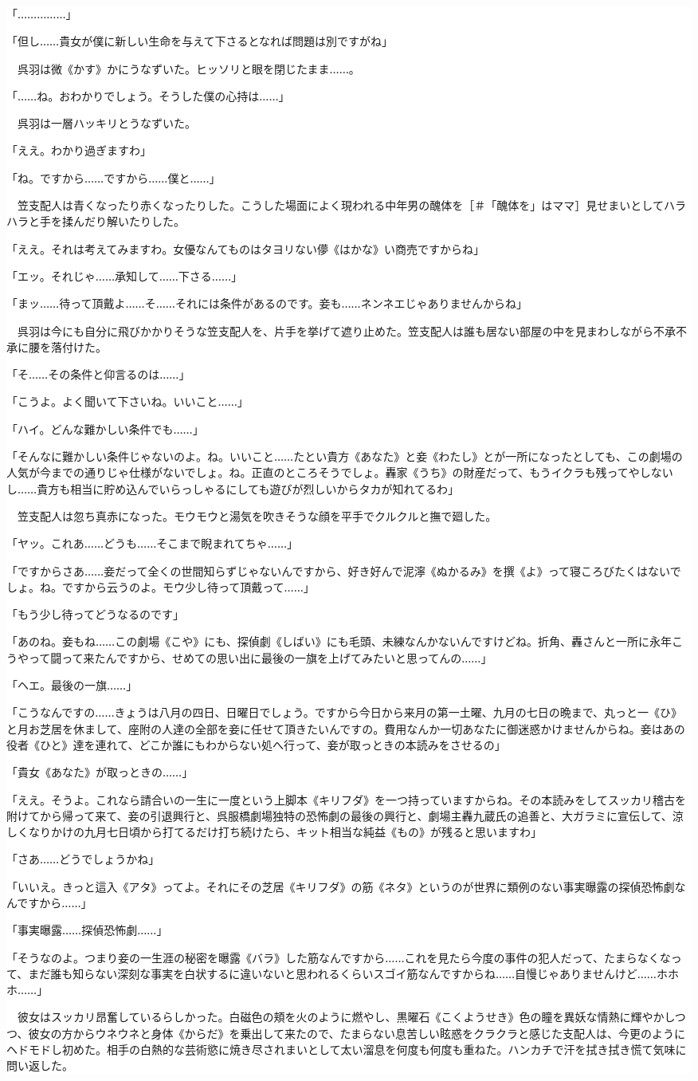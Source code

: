 「……………」

「但し……貴女が僕に新しい生命を与えて下さるとなれば問題は別ですがね」

　呉羽は微《かす》かにうなずいた。ヒッソリと眼を閉じたまま……。

「……ね。おわかりでしょう。そうした僕の心持は……」

　呉羽は一層ハッキリとうなずいた。

「ええ。わかり過ぎますわ」

「ね。ですから……ですから……僕と……」

　笠支配人は青くなったり赤くなったりした。こうした場面によく現われる中年男の醜体を［＃「醜体を」はママ］見せまいとしてハラハラと手を揉んだり解いたりした。

「ええ。それは考えてみますわ。女優なんてものはタヨリない儚《はかな》い商売ですからね」

「エッ。それじゃ……承知して……下さる……」

「まッ……待って頂戴よ……そ……それには条件があるのです。妾も……ネンネエじゃありませんからね」

　呉羽は今にも自分に飛びかかりそうな笠支配人を、片手を挙げて遮り止めた。笠支配人は誰も居ない部屋の中を見まわしながら不承不承に腰を落付けた。

「そ……その条件と仰言るのは……」

「こうよ。よく聞いて下さいね。いいこと……」

「ハイ。どんな難かしい条件でも……」

「そんなに難かしい条件じゃないのよ。ね。いいこと……たとい貴方《あなた》と妾《わたし》とが一所になったとしても、この劇場の人気が今までの通りじゃ仕様がないでしょ。ね。正直のところそうでしょ。轟家《うち》の財産だって、もうイクラも残ってやしないし……貴方も相当に貯め込んでいらっしゃるにしても遊びが烈しいからタカが知れてるわ」

　笠支配人は忽ち真赤になった。モウモウと湯気を吹きそうな顔を平手でクルクルと撫で廻した。

「ヤッ。これあ……どうも……そこまで睨まれてちゃ……」

「ですからさあ……妾だって全くの世間知らずじゃないんですから、好き好んで泥濘《ぬかるみ》を撰《よ》って寝ころびたくはないでしょ。ね。ですから云うのよ。モウ少し待って頂戴って……」

「もう少し待ってどうなるのです」

「あのね。妾もね……この劇場《こや》にも、探偵劇《しばい》にも毛頭、未練なんかないんですけどね。折角、轟さんと一所に永年こうやって闘って来たんですから、せめての思い出に最後の一旗を上げてみたいと思ってんの……」

「ヘエ。最後の一旗……」

「こうなんですの……きょうは八月の四日、日曜日でしょう。ですから今日から来月の第一土曜、九月の七日の晩まで、丸っと一《ひ》と月お芝居を休まして、座附の人達の全部を妾に任せて頂きたいんですの。費用なんか一切あなたに御迷惑かけませんからね。妾はあの役者《ひと》達を連れて、どこか誰にもわからない処へ行って、妾が取っときの本読みをさせるの」

「貴女《あなた》が取っときの……」

「ええ。そうよ。これなら請合いの一生に一度という上脚本《キリフダ》を一つ持っていますからね。その本読みをしてスッカリ稽古を附けてから帰って来て、妾の引退興行と、呉服橋劇場独特の恐怖劇の最後の興行と、劇場主轟九蔵氏の追善と、大ガラミに宣伝して、涼しくなりかけの九月七日頃から打てるだけ打ち続けたら、キット相当な純益《もの》が残ると思いますわ」

「さあ……どうでしょうかね」

「いいえ。きっと這入《アタ》ってよ。それにその芝居《キリフダ》の筋《ネタ》というのが世界に類例のない事実曝露の探偵恐怖劇なんですから……」

「事実曝露……探偵恐怖劇……」

「そうなのよ。つまり妾の一生涯の秘密を曝露《バラ》した筋なんですから……これを見たら今度の事件の犯人だって、たまらなくなって、まだ誰も知らない深刻な事実を白状するに違いないと思われるくらいスゴイ筋なんですからね……自慢じゃありませんけど……ホホホ……」

　彼女はスッカリ昂奮しているらしかった。白磁色の頬を火のように燃やし、黒曜石《こくようせき》色の瞳を異妖な情熱に輝やかしつつ、彼女の方からウネウネと身体《からだ》を乗出して来たので、たまらない息苦しい眩惑をクラクラと感じた支配人は、今更のようにヘドモドし初めた。相手の白熱的な芸術慾に焼き尽されまいとして太い溜息を何度も何度も重ねた。ハンカチで汗を拭き拭き慌て気味に問い返した。
